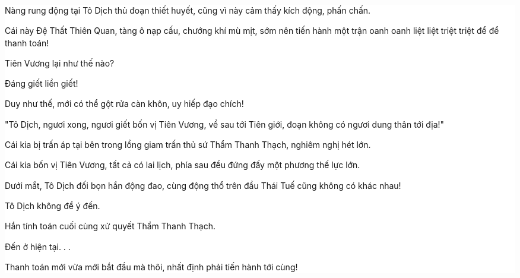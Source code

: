 Nàng rung động tại Tô Dịch thủ đoạn thiết huyết, cũng vì này cảm thấy kích động, phấn chấn.

Cái này Đệ Thất Thiên Quan, tàng ô nạp cấu, chướng khí mù mịt, sớm nên tiến hành một trận oanh oanh liệt liệt triệt triệt để để thanh toán!

Tiên Vương lại như thế nào?

Đáng giết liền giết!

Duy như thế, mới có thể gột rửa càn khôn, uy hiếp đạo chích!

"Tô Dịch, ngươi xong, ngươi giết bốn vị Tiên Vương, về sau tới Tiên giới, đoạn không có ngươi dung thân tới địa!"

Cái kia bị trấn áp tại bên trong lồng giam trấn thủ sứ Thẩm Thanh Thạch, nghiêm nghị hét lớn.

Cái kia bốn vị Tiên Vương, tất cả có lai lịch, phía sau đều đứng đấy một phương thế lực lớn.

Dưới mắt, Tô Dịch đối bọn hắn động đao, cùng động thổ trên đầu Thái Tuế cũng không có khác nhau!

Tô Dịch không để ý đến.

Hắn tính toán cuối cùng xử quyết Thẩm Thanh Thạch.

Đến ở hiện tại. . .

Thanh toán mới vừa mới bắt đầu mà thôi, nhất định phải tiến hành tới cùng!




